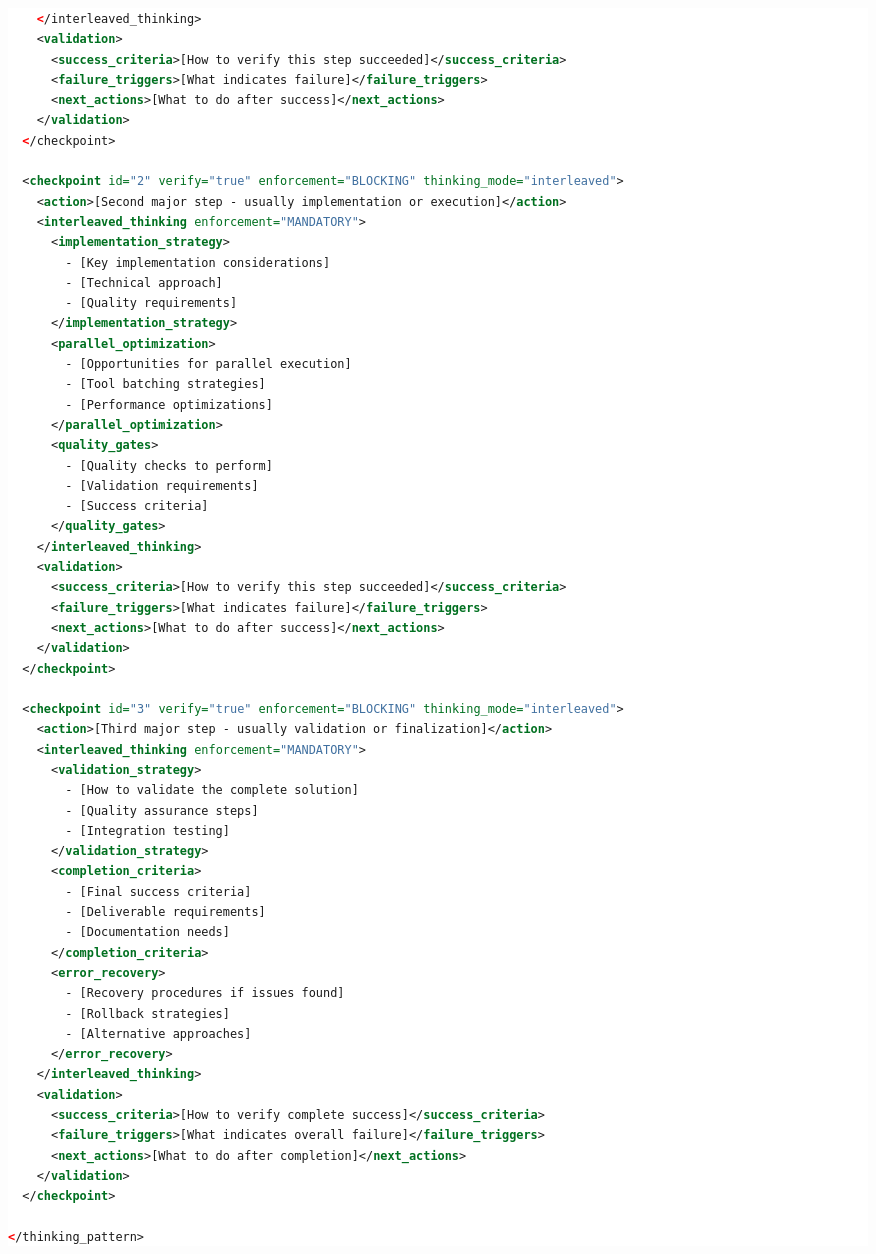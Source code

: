 ```xml
    </interleaved_thinking>
    <validation>
      <success_criteria>[How to verify this step succeeded]</success_criteria>
      <failure_triggers>[What indicates failure]</failure_triggers>
      <next_actions>[What to do after success]</next_actions>
    </validation>
  </checkpoint>
  
  <checkpoint id="2" verify="true" enforcement="BLOCKING" thinking_mode="interleaved">
    <action>[Second major step - usually implementation or execution]</action>
    <interleaved_thinking enforcement="MANDATORY">
      <implementation_strategy>
        - [Key implementation considerations]
        - [Technical approach]
        - [Quality requirements]
      </implementation_strategy>
      <parallel_optimization>
        - [Opportunities for parallel execution]
        - [Tool batching strategies]
        - [Performance optimizations]
      </parallel_optimization>
      <quality_gates>
        - [Quality checks to perform]
        - [Validation requirements]
        - [Success criteria]
      </quality_gates>
    </interleaved_thinking>
    <validation>
      <success_criteria>[How to verify this step succeeded]</success_criteria>
      <failure_triggers>[What indicates failure]</failure_triggers>
      <next_actions>[What to do after success]</next_actions>
    </validation>
  </checkpoint>
  
  <checkpoint id="3" verify="true" enforcement="BLOCKING" thinking_mode="interleaved">
    <action>[Third major step - usually validation or finalization]</action>
    <interleaved_thinking enforcement="MANDATORY">
      <validation_strategy>
        - [How to validate the complete solution]
        - [Quality assurance steps]
        - [Integration testing]
      </validation_strategy>
      <completion_criteria>
        - [Final success criteria]
        - [Deliverable requirements]
        - [Documentation needs]
      </completion_criteria>
      <error_recovery>
        - [Recovery procedures if issues found]
        - [Rollback strategies]
        - [Alternative approaches]
      </error_recovery>
    </interleaved_thinking>
    <validation>
      <success_criteria>[How to verify complete success]</success_criteria>
      <failure_triggers>[What indicates overall failure]</failure_triggers>
      <next_actions>[What to do after completion]</next_actions>
    </validation>
  </checkpoint>
  
</thinking_pattern>
```
